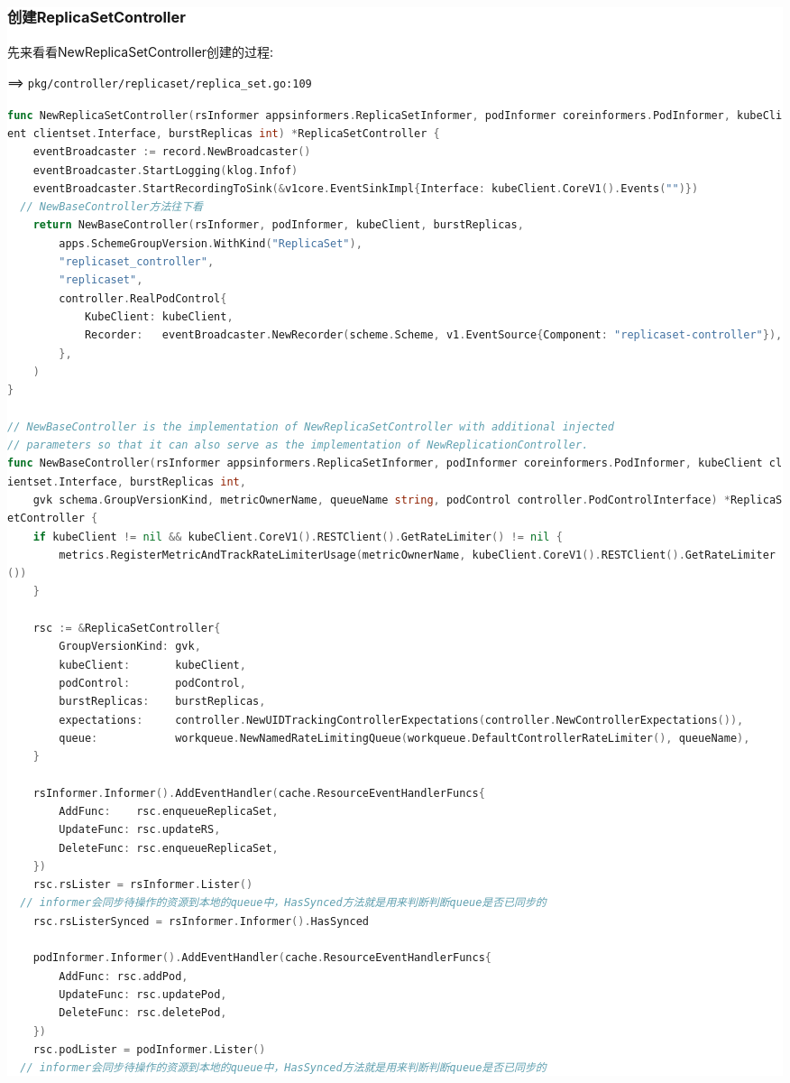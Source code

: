 
### 创建ReplicaSetController

先来看看NewReplicaSetController创建的过程:

==> `pkg/controller/replicaset/replica_set.go:109`

```go
func NewReplicaSetController(rsInformer appsinformers.ReplicaSetInformer, podInformer coreinformers.PodInformer, kubeClient clientset.Interface, burstReplicas int) *ReplicaSetController {
	eventBroadcaster := record.NewBroadcaster()
	eventBroadcaster.StartLogging(klog.Infof)
	eventBroadcaster.StartRecordingToSink(&v1core.EventSinkImpl{Interface: kubeClient.CoreV1().Events("")})
  // NewBaseController方法往下看
	return NewBaseController(rsInformer, podInformer, kubeClient, burstReplicas,
		apps.SchemeGroupVersion.WithKind("ReplicaSet"),
		"replicaset_controller",
		"replicaset",
		controller.RealPodControl{
			KubeClient: kubeClient,
			Recorder:   eventBroadcaster.NewRecorder(scheme.Scheme, v1.EventSource{Component: "replicaset-controller"}),
		},
	)
}

// NewBaseController is the implementation of NewReplicaSetController with additional injected
// parameters so that it can also serve as the implementation of NewReplicationController.
func NewBaseController(rsInformer appsinformers.ReplicaSetInformer, podInformer coreinformers.PodInformer, kubeClient clientset.Interface, burstReplicas int,
	gvk schema.GroupVersionKind, metricOwnerName, queueName string, podControl controller.PodControlInterface) *ReplicaSetController {
	if kubeClient != nil && kubeClient.CoreV1().RESTClient().GetRateLimiter() != nil {
		metrics.RegisterMetricAndTrackRateLimiterUsage(metricOwnerName, kubeClient.CoreV1().RESTClient().GetRateLimiter())
	}

	rsc := &ReplicaSetController{
		GroupVersionKind: gvk,
		kubeClient:       kubeClient,
		podControl:       podControl,
		burstReplicas:    burstReplicas,
		expectations:     controller.NewUIDTrackingControllerExpectations(controller.NewControllerExpectations()),
		queue:            workqueue.NewNamedRateLimitingQueue(workqueue.DefaultControllerRateLimiter(), queueName),
	}

	rsInformer.Informer().AddEventHandler(cache.ResourceEventHandlerFuncs{
		AddFunc:    rsc.enqueueReplicaSet,
		UpdateFunc: rsc.updateRS,
		DeleteFunc: rsc.enqueueReplicaSet,
	})
	rsc.rsLister = rsInformer.Lister()
  // informer会同步待操作的资源到本地的queue中，HasSynced方法就是用来判断判断queue是否已同步的
	rsc.rsListerSynced = rsInformer.Informer().HasSynced

	podInformer.Informer().AddEventHandler(cache.ResourceEventHandlerFuncs{
		AddFunc: rsc.addPod,
		UpdateFunc: rsc.updatePod,
		DeleteFunc: rsc.deletePod,
	})
	rsc.podLister = podInformer.Lister()
  // informer会同步待操作的资源到本地的queue中，HasSynced方法就是用来判断判断queue是否已同步的
```